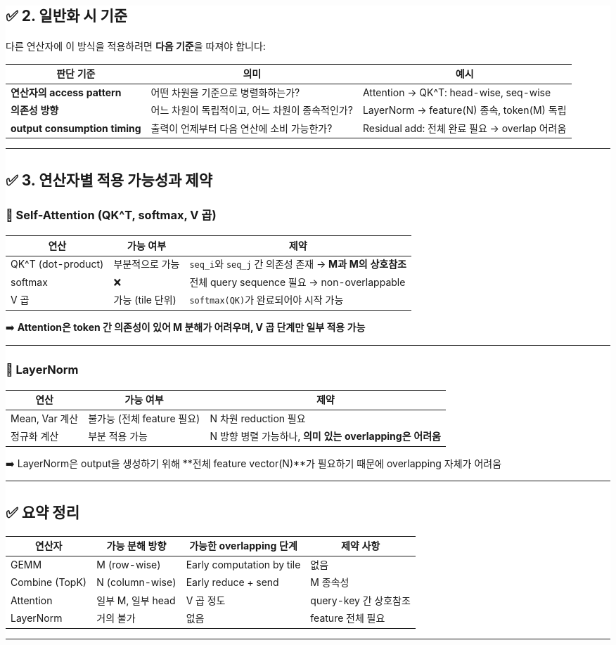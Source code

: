 
## ✅ 2. 일반화 시 기준

다른 연산자에 이 방식을 적용하려면 **다음 기준**을 따져야 합니다:

| 판단 기준                     | 의미                                            | 예시                                          |
| ----------------------------- | ----------------------------------------------- | --------------------------------------------- |
| **연산자의 access pattern**   | 어떤 차원을 기준으로 병렬화하는가?              | Attention → QK^T: head-wise, seq-wise         |
| **의존성 방향**               | 어느 차원이 독립적이고, 어느 차원이 종속적인가? | LayerNorm → feature(N) 종속, token(M) 독립    |
| **output consumption timing** | 출력이 언제부터 다음 연산에 소비 가능한가?      | Residual add: 전체 완료 필요 → overlap 어려움 |

---

## ✅ 3. 연산자별 적용 가능성과 제약

### 🧠 Self-Attention (QK^T, softmax, V 곱)

| 연산               | 가능 여부        | 제약                                                    |
| ------------------ | ---------------- | ------------------------------------------------------- |
| QK^T (dot-product) | 부분적으로 가능  | `seq_i`와 `seq_j` 간 의존성 존재 → **M과 M의 상호참조** |
| softmax            | ❌                | 전체 query sequence 필요 → non-overlappable             |
| V 곱               | 가능 (tile 단위) | `softmax(QK)`가 완료되어야 시작 가능                    |

➡️ **Attention은 token 간 의존성이 있어 M 분해가 어려우며, V 곱 단계만 일부 적용 가능**

---

### 🧪 LayerNorm

| 연산           | 가능 여부                  | 제약                                                     |
| -------------- | -------------------------- | -------------------------------------------------------- |
| Mean, Var 계산 | 불가능 (전체 feature 필요) | N 차원 reduction 필요                                    |
| 정규화 계산    | 부분 적용 가능             | N 방향 병렬 가능하나, **의미 있는 overlapping은 어려움** |

➡️ LayerNorm은 output을 생성하기 위해 **전체 feature vector(N)**가 필요하기 때문에 overlapping 자체가 어려움

---

## ✅ 요약 정리

| 연산자         | 가능 분해 방향    | 가능한 overlapping 단계   | 제약 사항             |
| -------------- | ----------------- | ------------------------- | --------------------- |
| GEMM           | M (row-wise)      | Early computation by tile | 없음                  |
| Combine (TopK) | N (column-wise)   | Early reduce + send       | M 종속성              |
| Attention      | 일부 M, 일부 head | V 곱 정도                 | query-key 간 상호참조 |
| LayerNorm      | 거의 불가         | 없음                      | feature 전체 필요     |

---